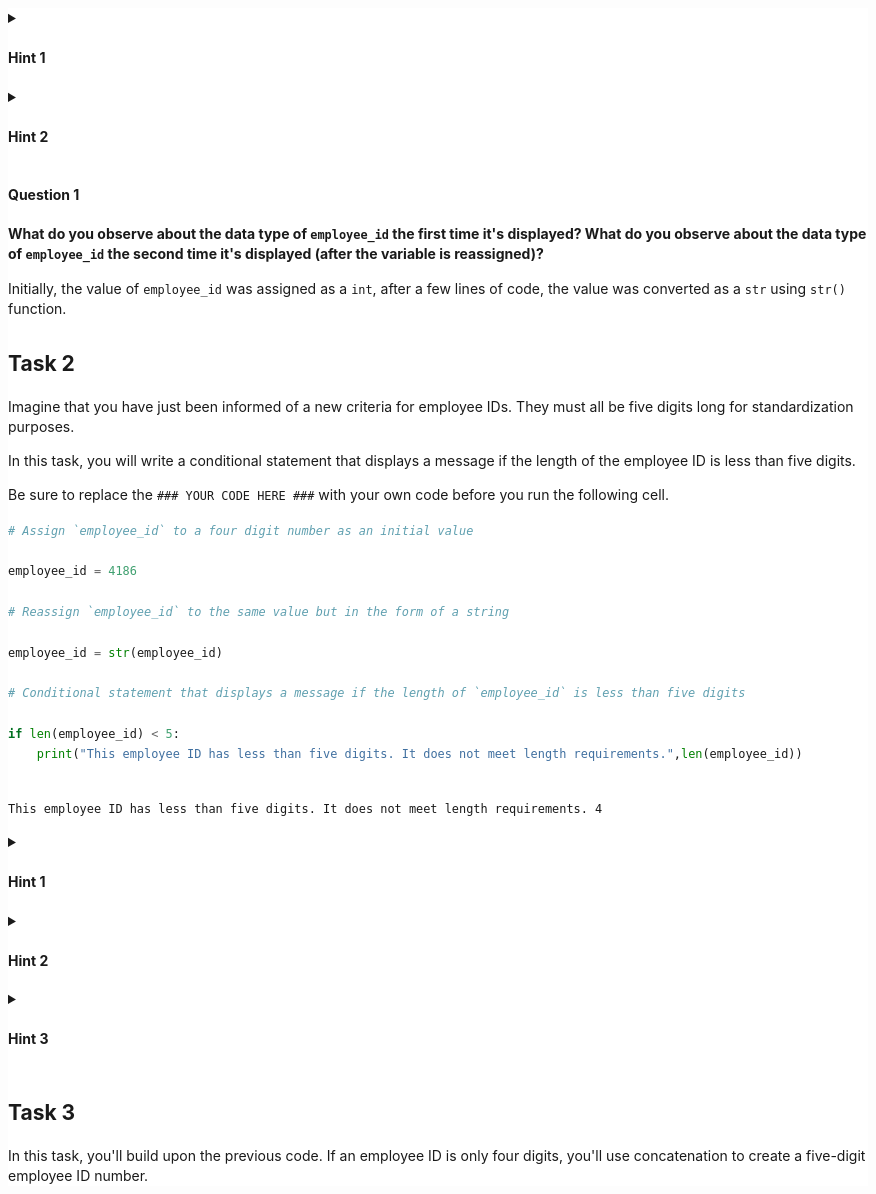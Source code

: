 
<details><summary><h4><strong>Hint 1</strong></h4></summary></details>

<details><summary><h4><strong>Hint 2</strong></h4></summary></details>

#### **Question 1**
**What do you observe about the data type of `employee_id` the first time it's displayed? What do you observe about the data type of `employee_id` the second time it's displayed (after the variable is reassigned)?**

Initially, the value of `employee_id` was assigned as a `int`, after a few lines of code, the value was converted as a `str` using `str()` function.

## Task 2

Imagine that you have just been informed of a new criteria for employee IDs. They must all be five digits long for standardization purposes.

In this task, you will write a conditional statement that displays a message if the length of the employee ID is less than five digits. 

Be sure to replace the `### YOUR CODE HERE ###` with your own code before you run the following cell.



```python
# Assign `employee_id` to a four digit number as an initial value

employee_id = 4186

# Reassign `employee_id` to the same value but in the form of a string

employee_id = str(employee_id)

# Conditional statement that displays a message if the length of `employee_id` is less than five digits

if len(employee_id) < 5:
    print("This employee ID has less than five digits. It does not meet length requirements.",len(employee_id))
    
```

    This employee ID has less than five digits. It does not meet length requirements. 4


<details><summary><h4><strong>Hint 1</strong></h4></summary></details>

<details><summary><h4><strong>Hint 2</strong></h4></summary></details>

<details><summary><h4><strong>Hint 3</strong></h4></summary></details>

## Task 3

In this task, you'll build upon the previous code. If an employee ID is only four digits, you'll use concatenation to create a five-digit employee ID number.
